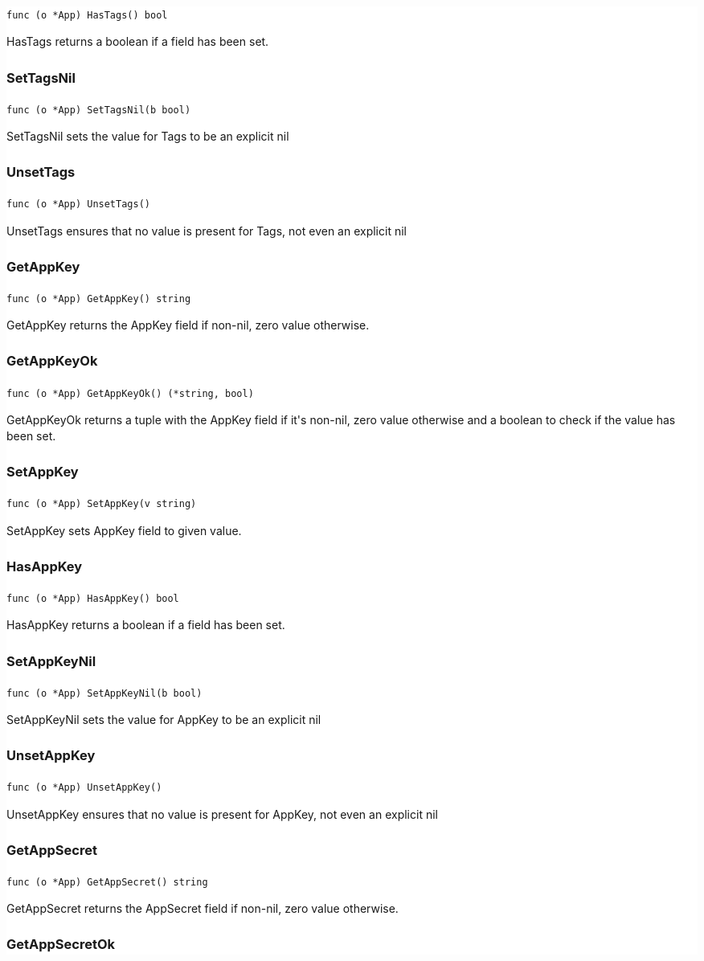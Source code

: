 `func (o *App) HasTags() bool`

HasTags returns a boolean if a field has been set.

### SetTagsNil

`func (o *App) SetTagsNil(b bool)`

 SetTagsNil sets the value for Tags to be an explicit nil

### UnsetTags
`func (o *App) UnsetTags()`

UnsetTags ensures that no value is present for Tags, not even an explicit nil
### GetAppKey

`func (o *App) GetAppKey() string`

GetAppKey returns the AppKey field if non-nil, zero value otherwise.

### GetAppKeyOk

`func (o *App) GetAppKeyOk() (*string, bool)`

GetAppKeyOk returns a tuple with the AppKey field if it's non-nil, zero value otherwise
and a boolean to check if the value has been set.

### SetAppKey

`func (o *App) SetAppKey(v string)`

SetAppKey sets AppKey field to given value.

### HasAppKey

`func (o *App) HasAppKey() bool`

HasAppKey returns a boolean if a field has been set.

### SetAppKeyNil

`func (o *App) SetAppKeyNil(b bool)`

 SetAppKeyNil sets the value for AppKey to be an explicit nil

### UnsetAppKey
`func (o *App) UnsetAppKey()`

UnsetAppKey ensures that no value is present for AppKey, not even an explicit nil
### GetAppSecret

`func (o *App) GetAppSecret() string`

GetAppSecret returns the AppSecret field if non-nil, zero value otherwise.

### GetAppSecretOk
